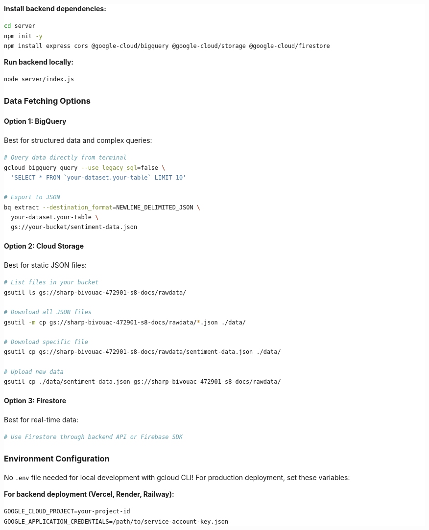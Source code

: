 **Install backend dependencies:**
```bash
cd server
npm init -y
npm install express cors @google-cloud/bigquery @google-cloud/storage @google-cloud/firestore
```

**Run backend locally:**
```bash
node server/index.js
```

### Data Fetching Options

#### Option 1: BigQuery
Best for structured data and complex queries:
```bash
# Query data directly from terminal
gcloud bigquery query --use_legacy_sql=false \
  'SELECT * FROM `your-dataset.your-table` LIMIT 10'

# Export to JSON
bq extract --destination_format=NEWLINE_DELIMITED_JSON \
  your-dataset.your-table \
  gs://your-bucket/sentiment-data.json
```

#### Option 2: Cloud Storage
Best for static JSON files:
```bash
# List files in your bucket
gsutil ls gs://sharp-bivouac-472901-s8-docs/rawdata/

# Download all JSON files
gsutil -m cp gs://sharp-bivouac-472901-s8-docs/rawdata/*.json ./data/

# Download specific file
gsutil cp gs://sharp-bivouac-472901-s8-docs/rawdata/sentiment-data.json ./data/

# Upload new data
gsutil cp ./data/sentiment-data.json gs://sharp-bivouac-472901-s8-docs/rawdata/
```

#### Option 3: Firestore
Best for real-time data:
```bash
# Use Firestore through backend API or Firebase SDK
```

### Environment Configuration
No `.env` file needed for local development with gcloud CLI!
For production deployment, set these variables:

**For backend deployment (Vercel, Render, Railway):**
```
GOOGLE_CLOUD_PROJECT=your-project-id
GOOGLE_APPLICATION_CREDENTIALS=/path/to/service-account-key.json
```
